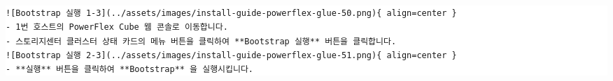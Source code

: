     ![Bootstrap 실행 1-3](../assets/images/install-guide-powerflex-glue-50.png){ align=center }
    - 1번 호스트의 PowerFlex Cube 웹 콘솔로 이동합니다.
    - 스토리지센터 클러스터 상태 카드의 메뉴 버튼을 클릭하여 **Bootstrap 실행** 버튼을 클릭합니다.
    ![Bootstrap 실행 2-3](../assets/images/install-guide-powerflex-glue-51.png){ align=center }
    - **실행** 버튼을 클릭하여 **Bootstrap** 을 실행시킵니다.
